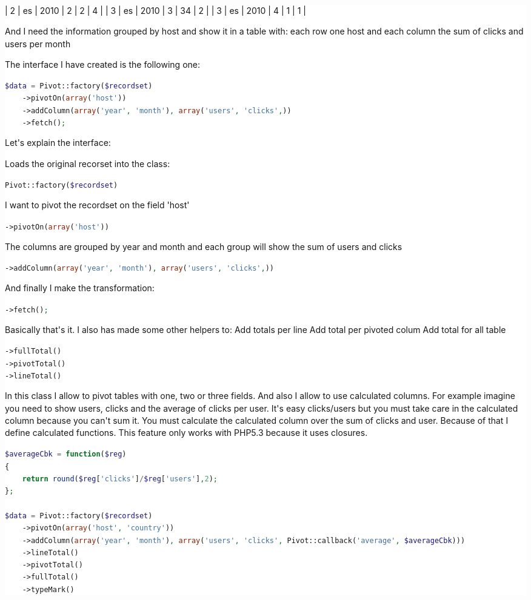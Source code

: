 | 2 | es | 2010 | 2 | 2 | 4 |
| 3 | es | 2010 | 3 | 34 | 2 |
| 3 | es | 2010 | 4 | 1 | 1 |

And I need the information grouped by host and show it in a table with: each row one host and each column the sum of clicks and users per month

The interface I have created is the following one:

```php
$data = Pivot::factory($recordset)
    ->pivotOn(array('host'))
    ->addColumn(array('year', 'month'), array('users', 'clicks',))
    ->fetch();
```

Let's explain the interface:

Loads the original recorset into the class:

```php
Pivot::factory($recordset)
```

I want to pivot the recordset on the field 'host'

```php
->pivotOn(array('host'))
```

The columns are grouped by year and month and each group will show the sum of users and clicks

```php
->addColumn(array('year', 'month'), array('users', 'clicks',))
```

And finally I make the transformation:

```php
->fetch();
```

Basically that's it. I also has made some other helpers to: Add totals per line Add total per pivoted colum Add total for all table

```php
->fullTotal()
->pivotTotal()
->lineTotal()
```

In this class I allow to pivot tables with one, two or three fields. And also I allow to use calculated columns. For example imagine you need to show users, clicks and the average of clicks per user. It's easy clicks/users but you must take care in the calculated column because you can't sum it. You must calculate the calculated column over the sum of clicks and user. Because of that I define calculated functions. This feature only works with PHP5.3 because it uses closures.

```php
$averageCbk = function($reg)
{
    return round($reg['clicks']/$reg['users'],2);
};
 
$data = Pivot::factory($recordset)
    ->pivotOn(array('host', 'country'))
    ->addColumn(array('year', 'month'), array('users', 'clicks', Pivot::callback('average', $averageCbk)))
    ->lineTotal()
    ->pivotTotal()
    ->fullTotal()
    ->typeMark()
```